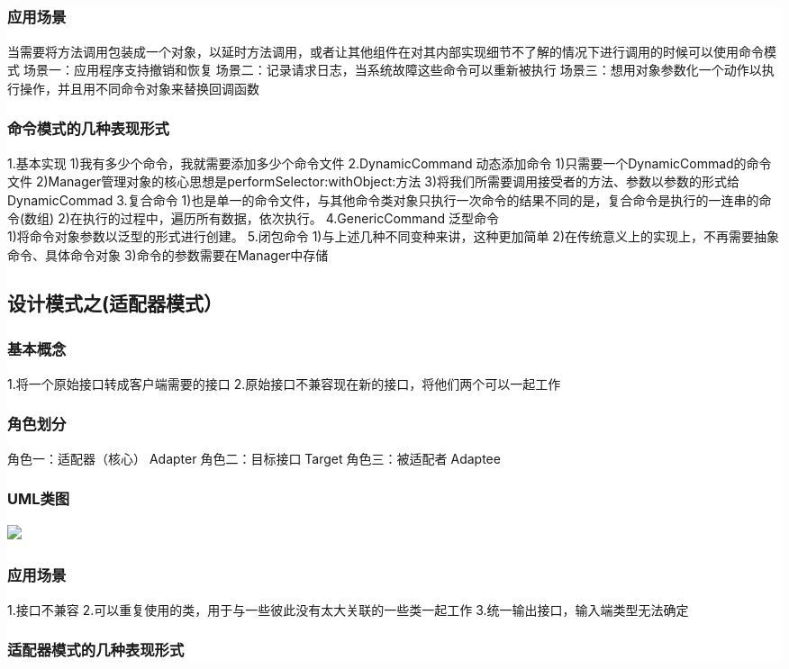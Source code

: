 
### 应用场景

当需要将方法调用包装成一个对象，以延时方法调用，或者让其他组件在对其内部实现细节不了解的情况下进行调用的时候可以使用命令模式
场景一：应用程序支持撤销和恢复
场景二：记录请求日志，当系统故障这些命令可以重新被执行
场景三：想用对象参数化一个动作以执行操作，并且用不同命令对象来替换回调函数


### 命令模式的几种表现形式

1.基本实现
1)我有多少个命令，我就需要添加多少个命令文件
2.DynamicCommand 动态添加命令
1)只需要一个DynamicCommad的命令文件
2)Manager管理对象的核心思想是performSelector:withObject:方法
3)将我们所需要调用接受者的方法、参数以参数的形式给DynamicCommad
3.复合命令
1)也是单一的命令文件，与其他命令类对象只执行一次命令的结果不同的是，复合命令是执行的一连串的命令(数组)
2)在执行的过程中，遍历所有数据，依次执行。
4.GenericCommand 泛型命令    
1)将命令对象参数以泛型的形式进行创建。
5.闭包命令
1)与上述几种不同变种来讲，这种更加简单
2)在传统意义上的实现上，不再需要抽象命令、具体命令对象
3)命令的参数需要在Manager中存储


## 设计模式之(适配器模式）

### 基本概念

1.将一个原始接口转成客户端需要的接口
2.原始接口不兼容现在新的接口，将他们两个可以一起工作

### 角色划分

角色一：适配器（核心） Adapter
角色二：目标接口      Target
角色三：被适配者      Adaptee

### UML类图

![](https://upload-images.jianshu.io/upload_images/7980283-ebdc82e159ede422.png?imageMogr2/auto-orient/strip%7CimageView2/2/w/550)


### 应用场景

1.接口不兼容
2.可以重复使用的类，用于与一些彼此没有太大关联的一些类一起工作
3.统一输出接口，输入端类型无法确定

### 适配器模式的几种表现形式
